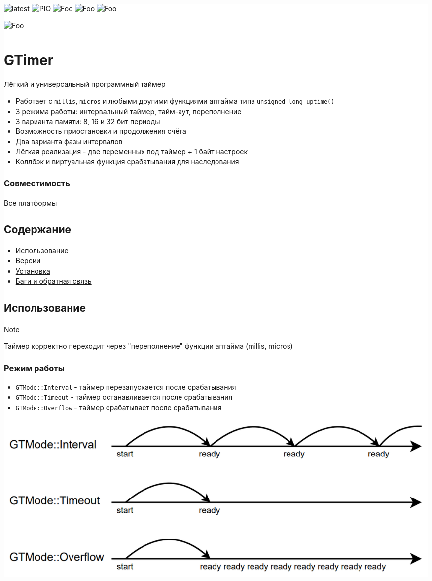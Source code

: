 [![latest](https://img.shields.io/github/v/release/GyverLibs/GTimer.svg?color=brightgreen)](https://github.com/GyverLibs/GTimer/releases/latest/download/GTimer.zip)
[![PIO](https://badges.registry.platformio.org/packages/gyverlibs/library/GTimer.svg)](https://registry.platformio.org/libraries/gyverlibs/GTimer)
[![Foo](https://img.shields.io/badge/Website-AlexGyver.ru-blue.svg?style=flat-square)](https://alexgyver.ru/)
[![Foo](https://img.shields.io/badge/%E2%82%BD%24%E2%82%AC%20%D0%9F%D0%BE%D0%B4%D0%B4%D0%B5%D1%80%D0%B6%D0%B0%D1%82%D1%8C-%D0%B0%D0%B2%D1%82%D0%BE%D1%80%D0%B0-orange.svg?style=flat-square)](https://alexgyver.ru/support_alex/)
[![Foo](https://img.shields.io/badge/README-ENGLISH-blueviolet.svg?style=flat-square)](https://github-com.translate.goog/GyverLibs/GTimer?_x_tr_sl=ru&_x_tr_tl=en)  

[![Foo](https://img.shields.io/badge/ПОДПИСАТЬСЯ-НА%20ОБНОВЛЕНИЯ-brightgreen.svg?style=social&logo=telegram&color=blue)](https://t.me/GyverLibs)

# GTimer
Лёгкий и универсальный программный таймер
- Работает с `millis`, `micros` и любыми другими функциями аптайма типа `unsigned long uptime()`
- 3 режима работы: интервальный таймер, тайм-аут, переполнение
- 3 варианта памяти: 8, 16 и 32 бит периоды
- Возможность приостановки и продолжения счёта
- Два варианта фазы интервалов
- Лёгкая реализация - две переменных под таймер + 1 байт настроек
- Коллбэк и виртуальная функция срабатывания для наследования

### Совместимость
Все платформы

## Содержание
- [Использование](#usage)
- [Версии](#versions)
- [Установка](#install)
- [Баги и обратная связь](#feedback)

<a id="usage"></a>

## Использование
> [!NOTE]
> Таймер корректно переходит через "переполнение" функции аптайма (millis, micros)

### Режим работы
- `GTMode::Interval` - таймер перезапускается после срабатывания
- `GTMode::Timeout` - таймер останавливается после срабатывания
- `GTMode::Overflow` - таймер срабатывает после срабатывания

![mode](docs/mode.png)